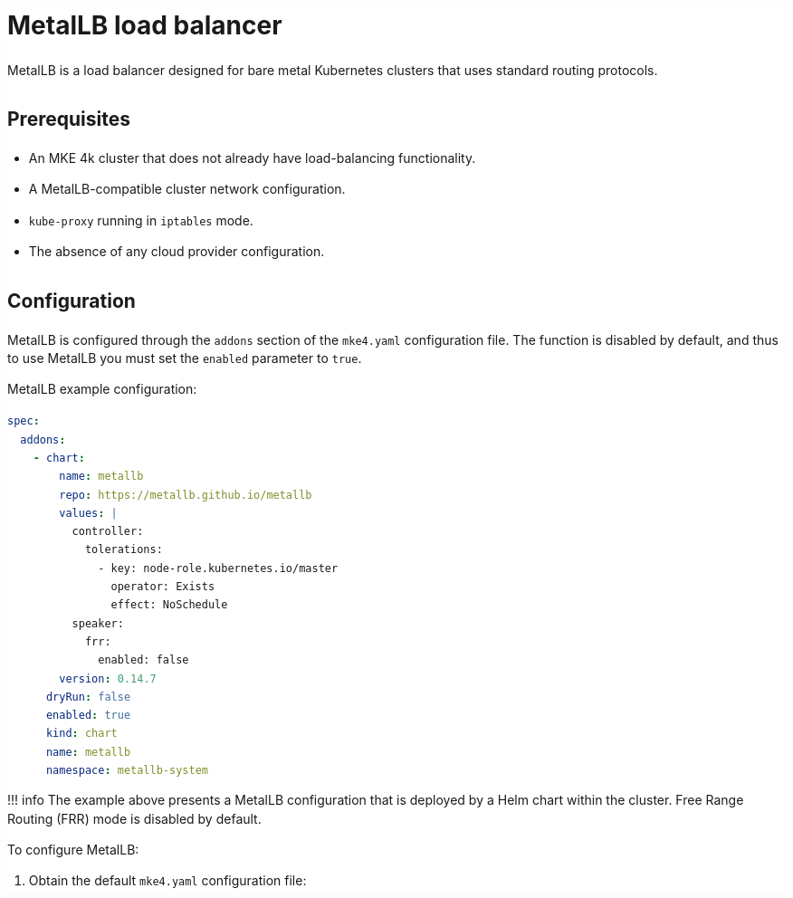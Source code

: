 # MetalLB load balancer

MetalLB is a load balancer designed for bare metal Kubernetes clusters that uses standard routing protocols.

## Prerequisites

- An MKE 4k cluster that does not already have load-balancing functionality.

- A MetalLB-compatible cluster network configuration.

- `kube-proxy` running in `iptables` mode.

- The absence of any cloud provider configuration.

## Configuration

MetalLB is configured through the `addons` section of the `mke4.yaml` configuration file. The function is disabled by default, and thus to use MetalLB you must set
the `enabled` parameter to `true`.

MetalLB example configuration:

```yaml
spec:
  addons:
    - chart:
        name: metallb
        repo: https://metallb.github.io/metallb
        values: |
          controller:
            tolerations:
              - key: node-role.kubernetes.io/master
                operator: Exists
                effect: NoSchedule
          speaker:
            frr:
              enabled: false
        version: 0.14.7
      dryRun: false
      enabled: true
      kind: chart
      name: metallb
      namespace: metallb-system
```
!!! info
    The example above presents a MetalLB configuration
    that is deployed by a Helm chart within the cluster. Free Range Routing (FRR) mode is disabled by default.

To configure MetalLB:

1. Obtain the default `mke4.yaml` configuration file:
